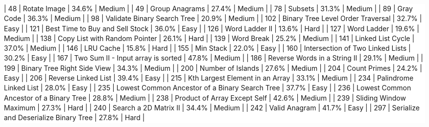 |  48  |               Rotate Image               |   34.6%    |   Medium   |
|  49  |              Group Anagrams              |   27.4%    |   Medium   |
|  78  |                 Subsets                  |   31.3%    |   Medium   |
|  89  |                Gray Code                 |   36.3%    |   Medium   |
|  98  |       Validate Binary Search Tree        |   20.9%    |   Medium   |
| 102  |    Binary Tree Level Order Traversal     |   32.7%    |    Easy    |
| 121  |     Best Time to Buy and Sell Stock      |   36.0%    |    Easy    |
| 126  |              Word Ladder II              |   13.6%    |    Hard    |
| 127  |               Word Ladder                |   19.6%    |   Medium   |
| 138  |      Copy List with Random Pointer       |   26.1%    |    Hard    |
| 139  |                Word Break                |   25.2%    |   Medium   |
| 141  |            Linked List Cycle             |   37.0%    |   Medium   |
| 146  |                LRU Cache                 |   15.8%    |    Hard    |
| 155  |                Min Stack                 |   22.0%    |    Easy    |
| 160  |     Intersection of Two Linked Lists     |   30.2%    |    Easy    |
| 167  |    Two Sum II - Input array is sorted    |   47.8%    |   Medium   |
| 186  |       Reverse Words in a String II       |   29.1%    |   Medium   |
| 199  |       Binary Tree Right Side View        |   34.3%    |   Medium   |
| 200  |            Number of Islands             |   27.6%    |   Medium   |
| 204  |               Count Primes               |   24.2%    |    Easy    |
| 206  |           Reverse Linked List            |   39.4%    |    Easy    |
| 215  |     Kth Largest Element in an Array      |   33.1%    |   Medium   |
| 234  |          Palindrome Linked List          |   28.0%    |    Easy    |
| 235  | Lowest Common Ancestor of a Binary Search Tree |   37.7%    |    Easy    |
| 236  | Lowest Common Ancestor of a Binary Tree  |   28.8%    |   Medium   |
| 238  |       Product of Array Except Self       |   42.6%    |   Medium   |
| 239  |          Sliding Window Maximum          |   27.3%    |    Hard    |
| 240  |          Search a 2D Matrix II           |   34.4%    |   Medium   |
| 242  |              Valid Anagram               |   41.7%    |    Easy    |
| 297  |  Serialize and Deserialize Binary Tree   |   27.8%    |    Hard    |
